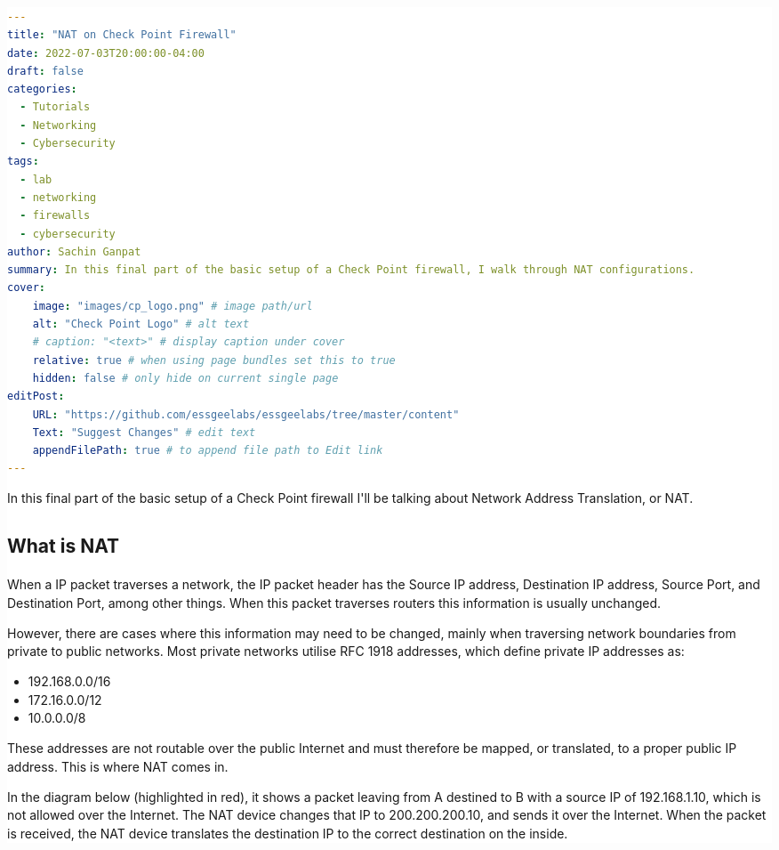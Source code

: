 ```yaml
---
title: "NAT on Check Point Firewall"
date: 2022-07-03T20:00:00-04:00
draft: false
categories:
  - Tutorials
  - Networking
  - Cybersecurity
tags: 
  - lab
  - networking
  - firewalls
  - cybersecurity
author: Sachin Ganpat
summary: In this final part of the basic setup of a Check Point firewall, I walk through NAT configurations.
cover:
    image: "images/cp_logo.png" # image path/url
    alt: "Check Point Logo" # alt text
    # caption: "<text>" # display caption under cover
    relative: true # when using page bundles set this to true
    hidden: false # only hide on current single page
editPost:
    URL: "https://github.com/essgeelabs/essgeelabs/tree/master/content"
    Text: "Suggest Changes" # edit text
    appendFilePath: true # to append file path to Edit link
---
```


In this final part of the basic setup of a Check Point firewall I'll be talking about Network Address Translation, or NAT. 

## What is NAT

When a IP packet traverses a network, the IP packet header has the Source IP address, Destination IP address, Source Port, and Destination Port, among other things. When this packet traverses routers this information is usually unchanged. 

However, there are cases where this information may need to be changed, mainly when traversing network boundaries from private to public networks. Most private networks utilise RFC 1918 addresses, which define private IP addresses as:

* 192.168.0.0/16
* 172.16.0.0/12
* 10.0.0.0/8

These addresses are not routable over the public Internet and must therefore be mapped, or translated, to a proper public IP address. This is where NAT comes in.

In the diagram below (highlighted in red), it shows a packet leaving from A destined to B with a source IP of 192.168.1.10, which is not allowed over the Internet. The NAT device changes that IP to 200.200.200.10, and sends it over the Internet. When the packet is received, the NAT device translates the destination IP to the correct destination on the inside.
